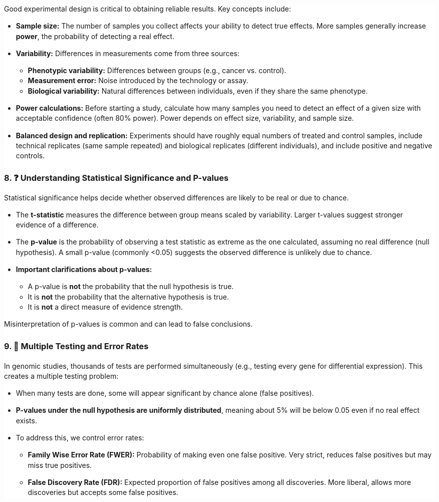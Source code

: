 Good experimental design is critical to obtaining reliable results. Key concepts include:

- **Sample size:** The number of samples you collect affects your ability to detect true effects. More samples generally increase **power**, the probability of detecting a real effect.

- **Variability:** Differences in measurements come from three sources:
  - **Phenotypic variability:** Differences between groups (e.g., cancer vs. control).
  - **Measurement error:** Noise introduced by the technology or assay.
  - **Biological variability:** Natural differences between individuals, even if they share the same phenotype.

- **Power calculations:** Before starting a study, calculate how many samples you need to detect an effect of a given size with acceptable confidence (often 80% power). Power depends on effect size, variability, and sample size.

- **Balanced design and replication:** Experiments should have roughly equal numbers of treated and control samples, include technical replicates (same sample repeated) and biological replicates (different individuals), and include positive and negative controls.


### 8. ❓ Understanding Statistical Significance and P-values

Statistical significance helps decide whether observed differences are likely to be real or due to chance.

- The **t-statistic** measures the difference between group means scaled by variability. Larger t-values suggest stronger evidence of a difference.

- The **p-value** is the probability of observing a test statistic as extreme as the one calculated, assuming no real difference (null hypothesis). A small p-value (commonly <0.05) suggests the observed difference is unlikely due to chance.

- **Important clarifications about p-values:**
  - A p-value is **not** the probability that the null hypothesis is true.
  - It is **not** the probability that the alternative hypothesis is true.
  - It is **not** a direct measure of evidence strength.
  
Misinterpretation of p-values is common and can lead to false conclusions.


### 9. 🔢 Multiple Testing and Error Rates

In genomic studies, thousands of tests are performed simultaneously (e.g., testing every gene for differential expression). This creates a multiple testing problem:

- When many tests are done, some will appear significant by chance alone (false positives).

- **P-values under the null hypothesis are uniformly distributed**, meaning about 5% will be below 0.05 even if no real effect exists.

- To address this, we control error rates:

  - **Family Wise Error Rate (FWER):** Probability of making even one false positive. Very strict, reduces false positives but may miss true positives.

  - **False Discovery Rate (FDR):** Expected proportion of false positives among all discoveries. More liberal, allows more discoveries but accepts some false positives.
